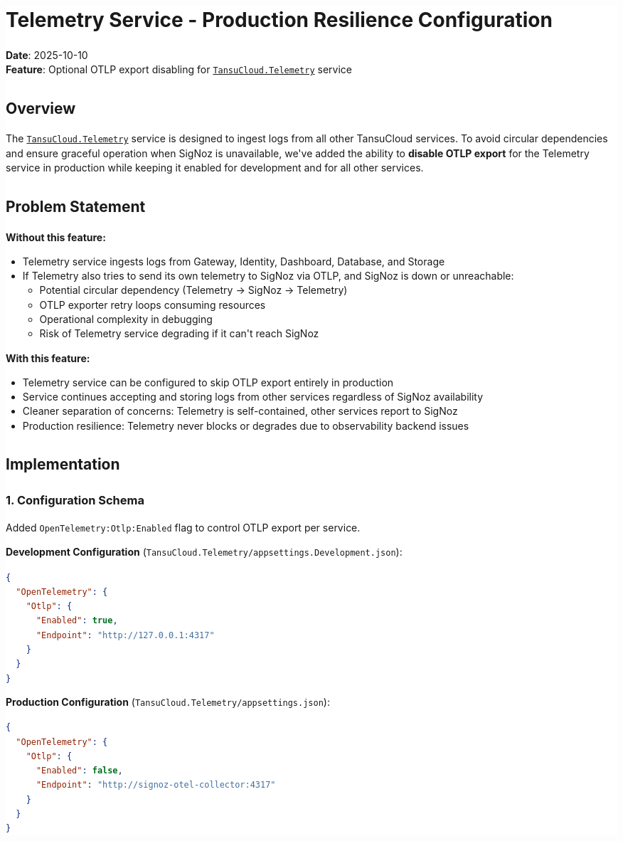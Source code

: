 # Telemetry Service - Production Resilience Configuration

**Date**: 2025-10-10  
**Feature**: Optional OTLP export disabling for [`TansuCloud.Telemetry`](TansuCloud.Telemetry ) service

## Overview

The [`TansuCloud.Telemetry`](TansuCloud.Telemetry ) service is designed to ingest logs from all other TansuCloud services. To avoid circular dependencies and ensure graceful operation when SigNoz is unavailable, we've added the ability to **disable OTLP export** for the Telemetry service in production while keeping it enabled for development and for all other services.

## Problem Statement

**Without this feature:**
- Telemetry service ingests logs from Gateway, Identity, Dashboard, Database, and Storage
- If Telemetry also tries to send its own telemetry to SigNoz via OTLP, and SigNoz is down or unreachable:
  - Potential circular dependency (Telemetry → SigNoz → Telemetry)
  - OTLP exporter retry loops consuming resources
  - Operational complexity in debugging
  - Risk of Telemetry service degrading if it can't reach SigNoz

**With this feature:**
- Telemetry service can be configured to skip OTLP export entirely in production
- Service continues accepting and storing logs from other services regardless of SigNoz availability
- Cleaner separation of concerns: Telemetry is self-contained, other services report to SigNoz
- Production resilience: Telemetry never blocks or degrades due to observability backend issues

## Implementation

### 1. Configuration Schema

Added `OpenTelemetry:Otlp:Enabled` flag to control OTLP export per service.

**Development Configuration** (`TansuCloud.Telemetry/appsettings.Development.json`):
```json
{
  "OpenTelemetry": {
    "Otlp": {
      "Enabled": true,
      "Endpoint": "http://127.0.0.1:4317"
    }
  }
}
```

**Production Configuration** (`TansuCloud.Telemetry/appsettings.json`):
```json
{
  "OpenTelemetry": {
    "Otlp": {
      "Enabled": false,
      "Endpoint": "http://signoz-otel-collector:4317"
    }
  }
}
```
